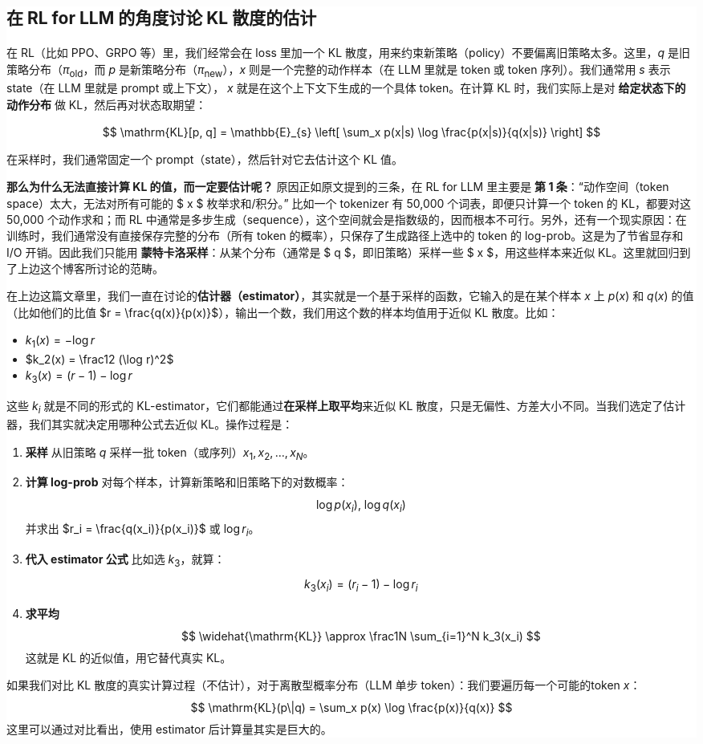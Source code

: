 

## 在 RL for LLM 的角度讨论 KL 散度的估计

在 RL（比如 PPO、GRPO 等）里，我们经常会在 loss 里加一个 KL 散度，用来约束新策略（policy）不要偏离旧策略太多。这里，$q$ 是旧策略分布（$\pi_{\text{old}}$，而 $p$ 是新策略分布（$\pi_{\text{new}}$），$x$ 则是一个完整的动作样本（在 LLM 里就是 token 或 token 序列）。我们通常用 $s$ 表示 state（在 LLM 里就是 prompt 或上下文）， $x$ 就是在这个上下文下生成的一个具体 token。在计算 KL 时，我们实际上是对 **给定状态下的动作分布** 做 KL，然后再对状态取期望：

$$
\mathrm{KL}[p, q] = \mathbb{E}_{s} \left[ \sum_x p(x|s) \log \frac{p(x|s)}{q(x|s)} \right]
$$

在采样时，我们通常固定一个 prompt（state），然后针对它去估计这个 KL 值。

**那么为什么无法直接计算 KL 的值，而一定要估计呢？** 原因正如原文提到的三条，在 RL for LLM 里主要是 **第 1 条**：“动作空间（token space）太大，无法对所有可能的 $ x $ 枚举求和/积分。” 比如一个 tokenizer 有 50,000 个词表，即便只计算一个 token 的 KL，都要对这 50,000 个动作求和；而 RL 中通常是多步生成（sequence），这个空间就会是指数级的，因而根本不可行。另外，还有一个现实原因：在训练时，我们通常没有直接保存完整的分布（所有 token 的概率），只保存了生成路径上选中的 token 的 log-prob。这是为了节省显存和 I/O 开销。因此我们只能用 **蒙特卡洛采样**：从某个分布（通常是 $ q $，即旧策略）采样一些 $ x $，用这些样本来近似 KL。这里就回归到了上边这个博客所讨论的范畴。

在上边这篇文章里，我们一直在讨论的**估计器（estimator）**，其实就是一个基于采样的函数，它输入的是在某个样本 $x$ 上 $p(x)$ 和 $q(x)$ 的值（比如他们的比值 $r = \frac{q(x)}{p(x)}$），输出一个数，我们用这个数的样本均值用于近似 KL 散度。比如：
- $k_1(x) = -\log r$
- $k_2(x) = \frac12 (\log r)^2$
- $k_3(x) = (r - 1) - \log r$

这些 $k_i$ 就是不同的形式的 KL-estimator，它们都能通过**在采样上取平均**来近似 KL 散度，只是无偏性、方差大小不同。当我们选定了估计器，我们其实就决定用哪种公式去近似 KL。操作过程是：

1. **采样**
   从旧策略 $q$ 采样一批 token（或序列）$x_1, x_2, \dots, x_N$。
2. **计算 log-prob**
   对每个样本，计算新策略和旧策略下的对数概率：
   $$
   \log p(x_i),\ \log q(x_i)
   $$
   并求出 $r_i = \frac{q(x_i)}{p(x_i)}$ 或 $\log r_i$。
3. **代入 estimator 公式** 
   比如选 $k_3$，就算：
   $$
   k_3(x_i) = (r_i - 1) - \log r_i
   $$

4. **求平均**
   $$
   \widehat{\mathrm{KL}} \approx \frac1N \sum_{i=1}^N k_3(x_i)
   $$
   这就是 KL 的近似值，用它替代真实 KL。
  

如果我们对比 KL 散度的真实计算过程（不估计），对于离散型概率分布（LLM 单步 token）：我们要遍历每一个可能的token $x$：
$$
\mathrm{KL}(p\|q) = \sum_x p(x) \log \frac{p(x)}{q(x)}
$$
这里可以通过对比看出，使用 estimator 后计算量其实是巨大的。
